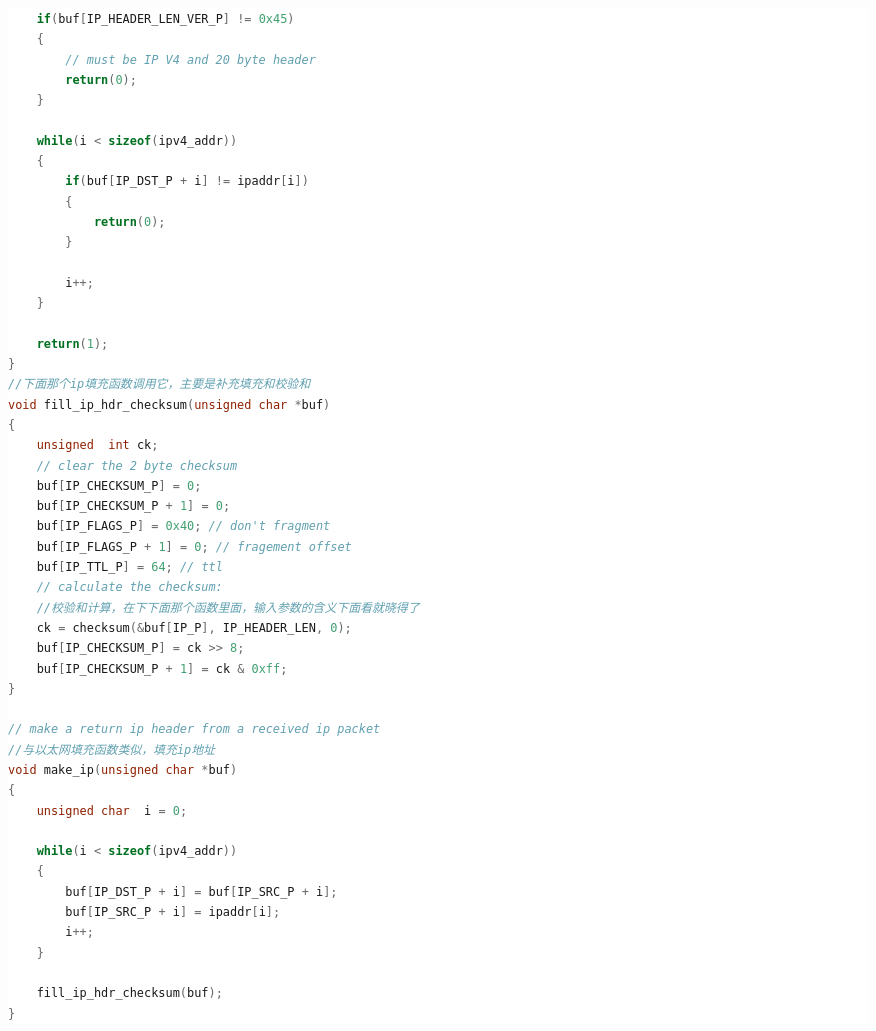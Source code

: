 ```C
    if(buf[IP_HEADER_LEN_VER_P] != 0x45)
    {
        // must be IP V4 and 20 byte header
        return(0);
    }

    while(i < sizeof(ipv4_addr))
    {
        if(buf[IP_DST_P + i] != ipaddr[i])
        {
            return(0);
        }

        i++;
    }

    return(1);
}
//下面那个ip填充函数调用它，主要是补充填充和校验和
void fill_ip_hdr_checksum(unsigned char *buf)
{
    unsigned  int ck;
    // clear the 2 byte checksum
    buf[IP_CHECKSUM_P] = 0;
    buf[IP_CHECKSUM_P + 1] = 0;
    buf[IP_FLAGS_P] = 0x40; // don't fragment
    buf[IP_FLAGS_P + 1] = 0; // fragement offset
    buf[IP_TTL_P] = 64; // ttl
    // calculate the checksum:
    //校验和计算，在下下面那个函数里面，输入参数的含义下面看就晓得了
    ck = checksum(&buf[IP_P], IP_HEADER_LEN, 0);
    buf[IP_CHECKSUM_P] = ck >> 8;
    buf[IP_CHECKSUM_P + 1] = ck & 0xff;
}

// make a return ip header from a received ip packet
//与以太网填充函数类似，填充ip地址
void make_ip(unsigned char *buf)
{
    unsigned char  i = 0;

    while(i < sizeof(ipv4_addr))
    {
        buf[IP_DST_P + i] = buf[IP_SRC_P + i];
        buf[IP_SRC_P + i] = ipaddr[i];
        i++;
    }

    fill_ip_hdr_checksum(buf);
}

```


  [1]: http://img.my.csdn.net/uploads/201304/19/1366379765_5467.jpg
  [2]: http://img.my.csdn.net/uploads/201304/19/1366379768_9645.jpg
  [3]: http://cache.amobbs.com/new2012/forum/201306/13/191923cnezuiunmun6686h.jpg.thumb.jpg
  [4]: http://cache.amobbs.com/new2012/forum/201306/13/192950sglsbsks3wkspg3g.jpg.thumb.jpg
  [5]: http://img.my.csdn.net/uploads/201304/19/1366379942_6720.jpg
  [6]: http://img.my.csdn.net/uploads/201304/19/1366379785_4229.jpg
  [7]: http://img.my.csdn.net/uploads/201304/19/1366379789_2331.jpg
  [8]: http://img.my.csdn.net/uploads/201304/19/1366379792_2557.jpg
  [9]: http://img.my.csdn.net/uploads/201304/19/1366379795_3477.jpg
  [10]: http://img.my.csdn.net/uploads/201304/19/1366380905_9926.jpg
  [11]: http://img.my.csdn.net/uploads/201304/22/1366639018_2307.jpg
  [12]: http://img.my.csdn.net/uploads/201304/22/1366639022_5516.jpg
  [13]: http://img.my.csdn.net/uploads/201304/22/1366639025_8579.jpg
  [14]: http://img.my.csdn.net/uploads/201304/22/1366639029_7514.jpg
  [15]: http://img.my.csdn.net/uploads/201304/22/1366639344_7239.png
  [16]: http://img.my.csdn.net/uploads/201304/22/1366639032_7378.jpg
  [17]: http://img.my.csdn.net/uploads/201304/22/1366639036_9425.jpg
  [18]: http://img.my.csdn.net/uploads/201304/22/1366639040_7179.jpg
  [19]: http://img.my.csdn.net/uploads/201304/22/1366639043_7985.jpg
  [20]: http://img.my.csdn.net/uploads/201304/22/1366642209_5763.jpg